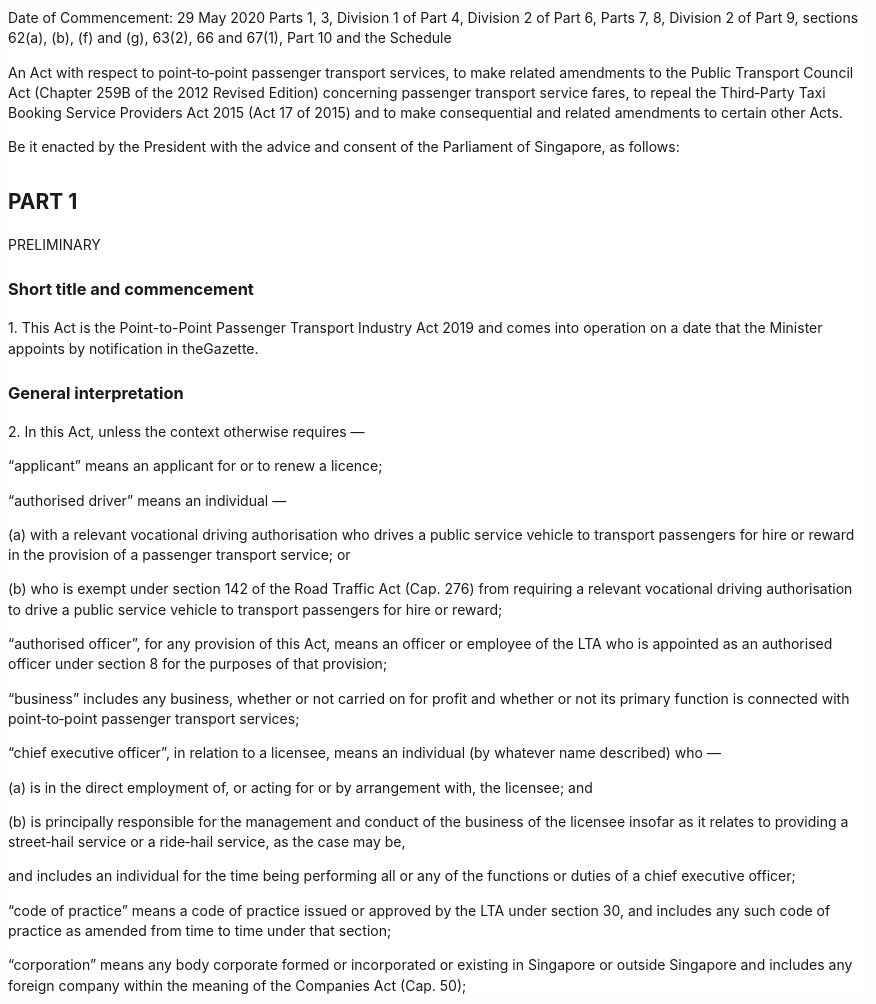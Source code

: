 Date of Commencement: 29 May 2020 Parts 1, 3, Division 1 of Part 4, Division 2 of Part 6, Parts 7, 8, Division 2 of Part 9, sections 62(a), (b), (f) and (g), 63(2), 66 and 67(1), Part 10 and the Schedule

An Act with respect to point‑to‑point passenger transport services, to make related amendments to the Public Transport Council Act (Chapter 259B of the 2012 Revised Edition) concerning passenger transport service fares, to repeal the Third‑Party Taxi Booking Service Providers Act 2015 (Act 17 of 2015) and to make consequential and related amendments to certain other Acts.

Be it enacted by the President with the advice and consent of the Parliament of Singapore, as follows:

## PART 1

PRELIMINARY

### Short title and commencement

1\. This Act is the Point-to-Point Passenger Transport Industry Act 2019 and comes into operation on a date that the Minister appoints by notification in theGazette.

### General interpretation

2\. In this Act, unless the context otherwise requires —

“applicant” means an applicant for or to renew a licence;

“authorised driver” means an individual —

(a) with a relevant vocational driving authorisation who drives a public service vehicle to transport passengers for hire or reward in the provision of a passenger transport service; or

(b) who is exempt under section 142 of the Road Traffic Act (Cap. 276) from requiring a relevant vocational driving authorisation to drive a public service vehicle to transport passengers for hire or reward;

“authorised officer”, for any provision of this Act, means an officer or employee of the LTA who is appointed as an authorised officer under section 8 for the purposes of that provision;

“business” includes any business, whether or not carried on for profit and whether or not its primary function is connected with point‑to‑point passenger transport services;

“chief executive officer”, in relation to a licensee, means an individual (by whatever name described) who —

(a) is in the direct employment of, or acting for or by arrangement with, the licensee; and

(b) is principally responsible for the management and conduct of the business of the licensee insofar as it relates to providing a street‑hail service or a ride‑hail service, as the case may be,

and includes an individual for the time being performing all or any of the functions or duties of a chief executive officer;

“code of practice” means a code of practice issued or approved by the LTA under section 30, and includes any such code of practice as amended from time to time under that section;

“corporation” means any body corporate formed or incorporated or existing in Singapore or outside Singapore and includes any foreign company within the meaning of the Companies Act (Cap. 50);
